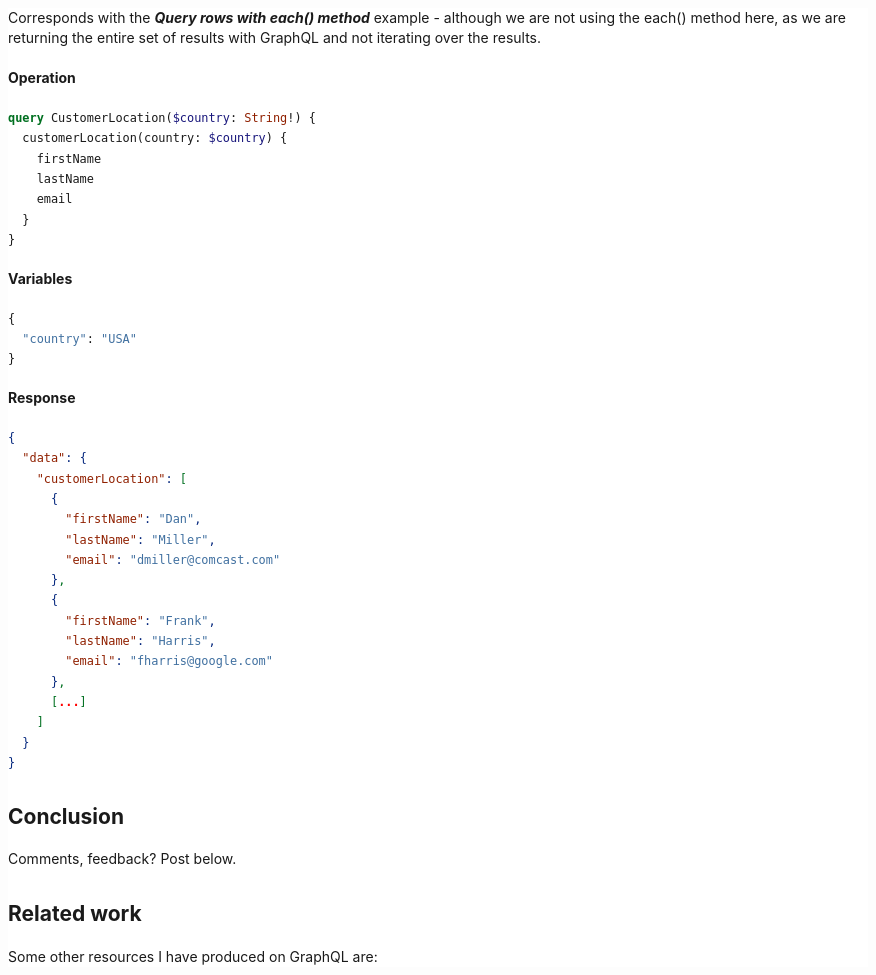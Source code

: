 Corresponds with the ***Query rows with each() method*** example - although we are not using the each() method here, as we are returning the entire set of results with GraphQL and not iterating over the results.

#### Operation

```graphql
query CustomerLocation($country: String!) {
  customerLocation(country: $country) {
    firstName
    lastName
    email
  }
}
```

#### Variables

```graphql
{
  "country": "USA"
}
```

#### Response

```json
{
  "data": {
    "customerLocation": [
      {
        "firstName": "Dan",
        "lastName": "Miller",
        "email": "dmiller@comcast.com"
      },
      {
        "firstName": "Frank",
        "lastName": "Harris",
        "email": "fharris@google.com"
      },
      [...]
    ]
  }
}
```

## Conclusion

Comments, feedback?  Post below.

## Related work

Some other resources I have produced on GraphQL are:


[^2]: Sandbox has replaced Playground, which has been [retired](https://www.apollographql.com/docs/apollo-server/testing/build-run-queries/#graphql-playground).
[^1]: I preferred the documentation of better-sqlite3, plus it claims to be faster.